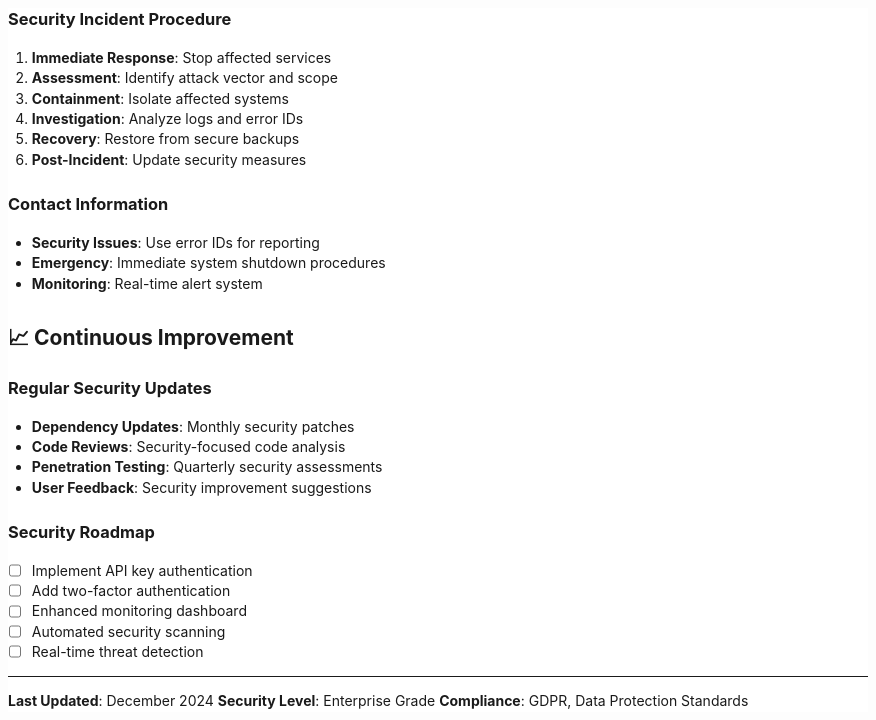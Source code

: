 ### Security Incident Procedure
1. **Immediate Response**: Stop affected services
2. **Assessment**: Identify attack vector and scope
3. **Containment**: Isolate affected systems
4. **Investigation**: Analyze logs and error IDs
5. **Recovery**: Restore from secure backups
6. **Post-Incident**: Update security measures

### Contact Information
- **Security Issues**: Use error IDs for reporting
- **Emergency**: Immediate system shutdown procedures
- **Monitoring**: Real-time alert system

## 📈 Continuous Improvement

### Regular Security Updates
- **Dependency Updates**: Monthly security patches
- **Code Reviews**: Security-focused code analysis
- **Penetration Testing**: Quarterly security assessments
- **User Feedback**: Security improvement suggestions

### Security Roadmap
- [ ] Implement API key authentication
- [ ] Add two-factor authentication
- [ ] Enhanced monitoring dashboard
- [ ] Automated security scanning
- [ ] Real-time threat detection

---

**Last Updated**: December 2024
**Security Level**: Enterprise Grade
**Compliance**: GDPR, Data Protection Standards 